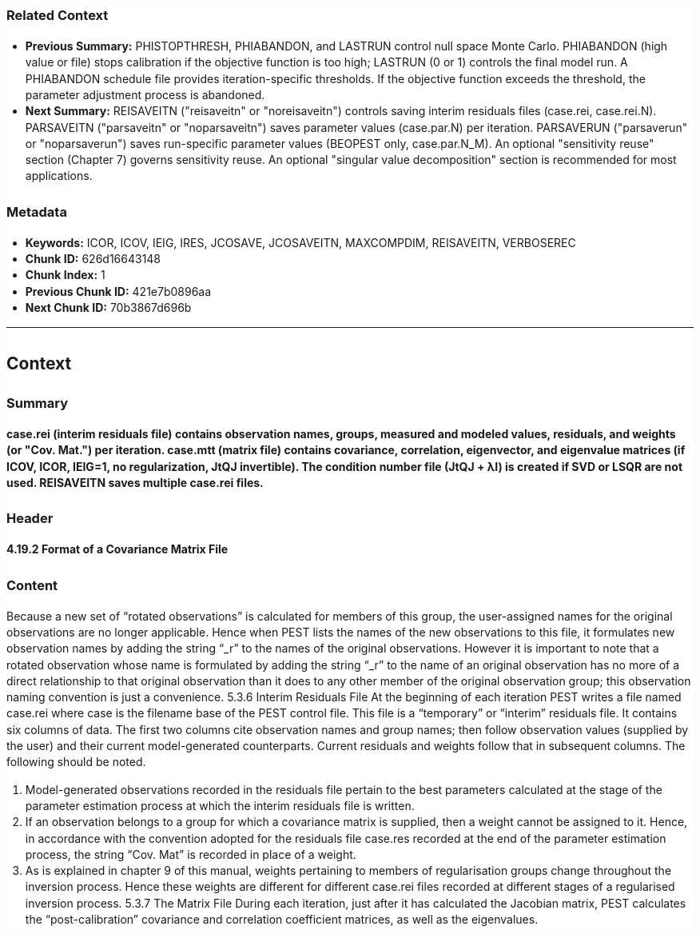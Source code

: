### Related Context
- **Previous Summary:** PHISTOPTHRESH, PHIABANDON, and LASTRUN control null space Monte Carlo.  PHIABANDON (high value or file) stops calibration if the objective function is too high; LASTRUN (0 or 1) controls the final model run.  A PHIABANDON schedule file provides iteration-specific thresholds.  If the objective function exceeds the threshold, the parameter adjustment process is abandoned.
- **Next Summary:** REISAVEITN ("reisaveitn" or "noreisaveitn") controls saving interim residuals files (case.rei, case.rei.N). PARSAVEITN ("parsaveitn" or "noparsaveitn") saves parameter values (case.par.N) per iteration. PARSAVERUN ("parsaverun" or "noparsaverun") saves run-specific parameter values (BEOPEST only, case.par.N_M).  An optional "sensitivity reuse" section (Chapter 7) governs sensitivity reuse.  An optional "singular value decomposition" section is recommended for most applications.

### Metadata
- **Keywords:** ICOR, ICOV, IEIG, IRES, JCOSAVE, JCOSAVEITN, MAXCOMPDIM, REISAVEITN, VERBOSEREC
- **Chunk ID:** 626d16643148
- **Chunk Index:** 1
- **Previous Chunk ID:** 421e7b0896aa
- **Next Chunk ID:** 70b3867d696b

---

## Context

### Summary
**case.rei (interim residuals file) contains observation names, groups, measured and modeled values, residuals, and weights (or "Cov. Mat.") per iteration.  case.mtt (matrix file) contains covariance, correlation, eigenvector, and eigenvalue matrices (if ICOV, ICOR, IEIG=1, no regularization, JtQJ invertible).  The condition number file (JtQJ + λI) is created if SVD or LSQR are not used.  REISAVEITN saves multiple case.rei files.**

### Header
**4.19.2 Format of a Covariance Matrix File**

### Content
Because a new set of “rotated observations” is calculated for members of this group, the user-assigned names for the original observations are no longer applicable. Hence when PEST lists the names of the new observations to this file, it formulates new observation names by adding the string “_r” to the names of the original observations. However it is important to note that a rotated observation whose name is formulated by adding the string “_r” to the name of an original observation has no more of a direct relationship to that original observation than it does to any other member of the original observation group; this observation naming convention is just a convenience.
5.3.6 Interim Residuals File
At the beginning of each iteration PEST writes a file named case.rei where case is the filename base of the PEST control file. This file is a “temporary” or “interim” residuals file. It contains six columns of data. The first two columns cite observation names and group names; then follow observation values (supplied by the user) and their current model-generated counterparts. Current residuals and weights follow that in subsequent columns.
The following should be noted.
1. Model-generated observations recorded in the residuals file pertain to the best parameters calculated at the stage of the parameter estimation process at which the interim residuals file is written.
2. If an observation belongs to a group for which a covariance matrix is supplied, then a weight cannot be assigned to it. Hence, in accordance with the convention adopted for the residuals file case.res recorded at the end of the parameter estimation process, the string “Cov. Mat” is recorded in place of a weight.
3. As is explained in chapter 9 of this manual, weights pertaining to members of regularisation groups change throughout the inversion process. Hence these weights are different for different case.rei files recorded at different stages of a regularised inversion process.
5.3.7 The Matrix File
During each iteration, just after it has calculated the Jacobian matrix, PEST calculates the “post-calibration” covariance and correlation coefficient matrices, as well as the eigenvalues.